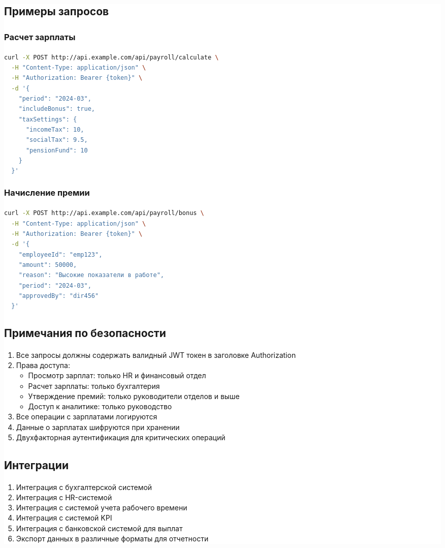 ## Примеры запросов

### Расчет зарплаты
```bash
curl -X POST http://api.example.com/api/payroll/calculate \
  -H "Content-Type: application/json" \
  -H "Authorization: Bearer {token}" \
  -d '{
    "period": "2024-03",
    "includeBonus": true,
    "taxSettings": {
      "incomeTax": 10,
      "socialTax": 9.5,
      "pensionFund": 10
    }
  }'
```

### Начисление премии
```bash
curl -X POST http://api.example.com/api/payroll/bonus \
  -H "Content-Type: application/json" \
  -H "Authorization: Bearer {token}" \
  -d '{
    "employeeId": "emp123",
    "amount": 50000,
    "reason": "Высокие показатели в работе",
    "period": "2024-03",
    "approvedBy": "dir456"
  }'
```

## Примечания по безопасности
1. Все запросы должны содержать валидный JWT токен в заголовке Authorization
2. Права доступа:
   - Просмотр зарплат: только HR и финансовый отдел
   - Расчет зарплаты: только бухгалтерия
   - Утверждение премий: только руководители отделов и выше
   - Доступ к аналитике: только руководство
3. Все операции с зарплатами логируются
4. Данные о зарплатах шифруются при хранении
5. Двухфакторная аутентификация для критических операций

## Интеграции
1. Интеграция с бухгалтерской системой
2. Интеграция с HR-системой
3. Интеграция с системой учета рабочего времени
4. Интеграция с системой KPI
5. Интеграция с банковской системой для выплат
6. Экспорт данных в различные форматы для отчетности 